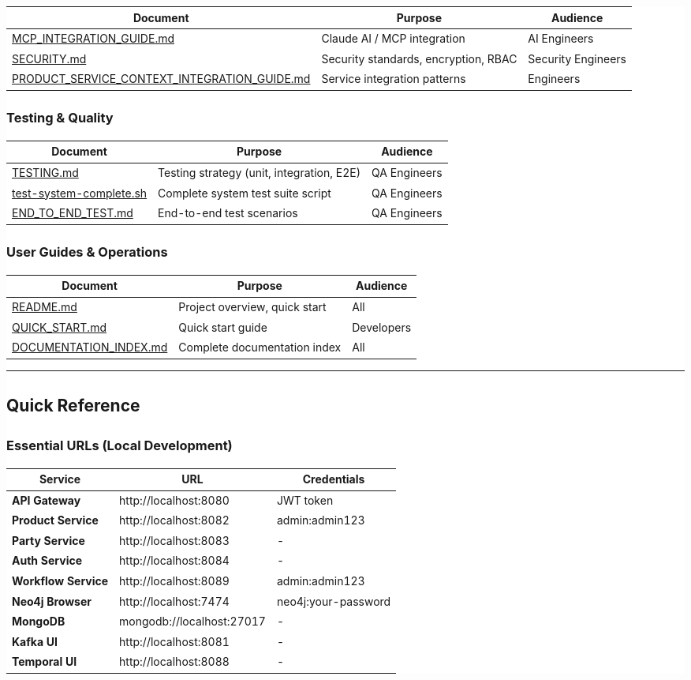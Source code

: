 | Document | Purpose | Audience |
|----------|---------|----------|
| [MCP_INTEGRATION_GUIDE.md](MCP_INTEGRATION_GUIDE.md) | Claude AI / MCP integration | AI Engineers |
| [SECURITY.md](SECURITY.md) | Security standards, encryption, RBAC | Security Engineers |
| [PRODUCT_SERVICE_CONTEXT_INTEGRATION_GUIDE.md](PRODUCT_SERVICE_CONTEXT_INTEGRATION_GUIDE.md) | Service integration patterns | Engineers |

### Testing & Quality

| Document | Purpose | Audience |
|----------|---------|----------|
| [TESTING.md](TESTING.md) | Testing strategy (unit, integration, E2E) | QA Engineers |
| [test-system-complete.sh](test-system-complete.sh) | Complete system test suite script | QA Engineers |
| [END_TO_END_TEST.md](END_TO_END_TEST.md) | End-to-end test scenarios | QA Engineers |

### User Guides & Operations

| Document | Purpose | Audience |
|----------|---------|----------|
| [README.md](README.md) | Project overview, quick start | All |
| [QUICK_START.md](QUICK_START.md) | Quick start guide | Developers |
| [DOCUMENTATION_INDEX.md](DOCUMENTATION_INDEX.md) | Complete documentation index | All |

---

## Quick Reference

### Essential URLs (Local Development)

| Service | URL | Credentials |
|---------|-----|-------------|
| **API Gateway** | http://localhost:8080 | JWT token |
| **Product Service** | http://localhost:8082 | admin:admin123 |
| **Party Service** | http://localhost:8083 | - |
| **Auth Service** | http://localhost:8084 | - |
| **Workflow Service** | http://localhost:8089 | admin:admin123 |
| **Neo4j Browser** | http://localhost:7474 | neo4j:your-password |
| **MongoDB** | mongodb://localhost:27017 | - |
| **Kafka UI** | http://localhost:8081 | - |
| **Temporal UI** | http://localhost:8088 | - |
